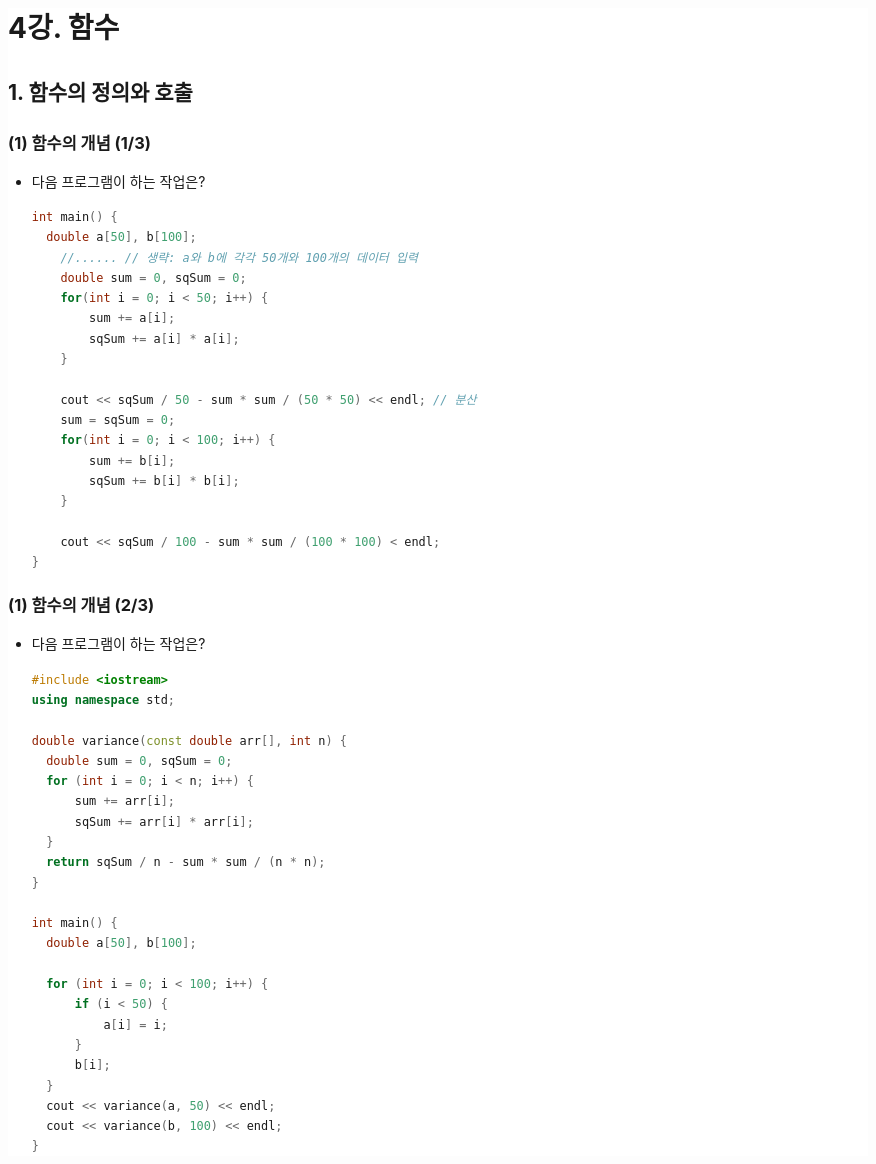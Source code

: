 # 4강. 함수

## 1. 함수의 정의와 호출

### (1) 함수의 개념 (1/3)

- 다음 프로그램이 하는 작업은?

  ```c++
  int main() {
  	double a[50], b[100];
      //...... // 생략: a와 b에 각각 50개와 100개의 데이터 입력
      double sum = 0, sqSum = 0;
      for(int i = 0; i < 50; i++) {
          sum += a[i];
          sqSum += a[i] * a[i];
      }
      
      cout << sqSum / 50 - sum * sum / (50 * 50) << endl; // 분산
      sum = sqSum = 0;
      for(int i = 0; i < 100; i++) {
          sum += b[i];
          sqSum += b[i] * b[i];
      }
      
      cout << sqSum / 100 - sum * sum / (100 * 100) < endl;
  }
  ```

### (1) 함수의 개념 (2/3)

- 다음 프로그램이 하는 작업은?

  ```c++
  #include <iostream>
  using namespace std;
  
  double variance(const double arr[], int n) {
  	double sum = 0, sqSum = 0;
  	for (int i = 0; i < n; i++) {
  		sum += arr[i];
  		sqSum += arr[i] * arr[i];
  	}
  	return sqSum / n - sum * sum / (n * n);
  }
  
  int main() {
  	double a[50], b[100];
  
  	for (int i = 0; i < 100; i++) {
  		if (i < 50) {
  			a[i] = i;
  		}
  		b[i];
  	}
  	cout << variance(a, 50) << endl;
  	cout << variance(b, 100) << endl;
  }
  ```
